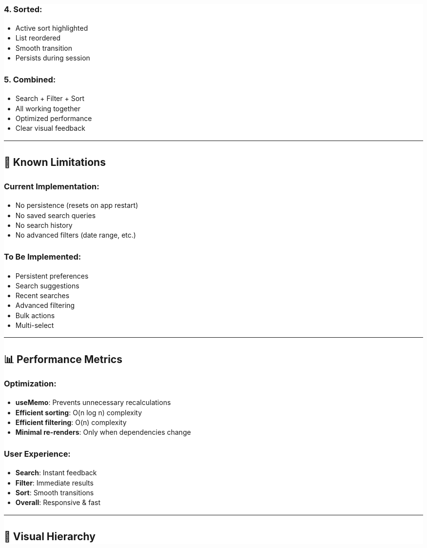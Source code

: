 ### **4. Sorted:**
- Active sort highlighted
- List reordered
- Smooth transition
- Persists during session

### **5. Combined:**
- Search + Filter + Sort
- All working together
- Optimized performance
- Clear visual feedback

---

## 🐛 Known Limitations

### **Current Implementation:**
- No persistence (resets on app restart)
- No saved search queries
- No search history
- No advanced filters (date range, etc.)

### **To Be Implemented:**
- Persistent preferences
- Search suggestions
- Recent searches
- Advanced filtering
- Bulk actions
- Multi-select

---

## 📊 Performance Metrics

### **Optimization:**
- **useMemo**: Prevents unnecessary recalculations
- **Efficient sorting**: O(n log n) complexity
- **Efficient filtering**: O(n) complexity
- **Minimal re-renders**: Only when dependencies change

### **User Experience:**
- **Search**: Instant feedback
- **Filter**: Immediate results
- **Sort**: Smooth transitions
- **Overall**: Responsive & fast

---

## 🎨 Visual Hierarchy
